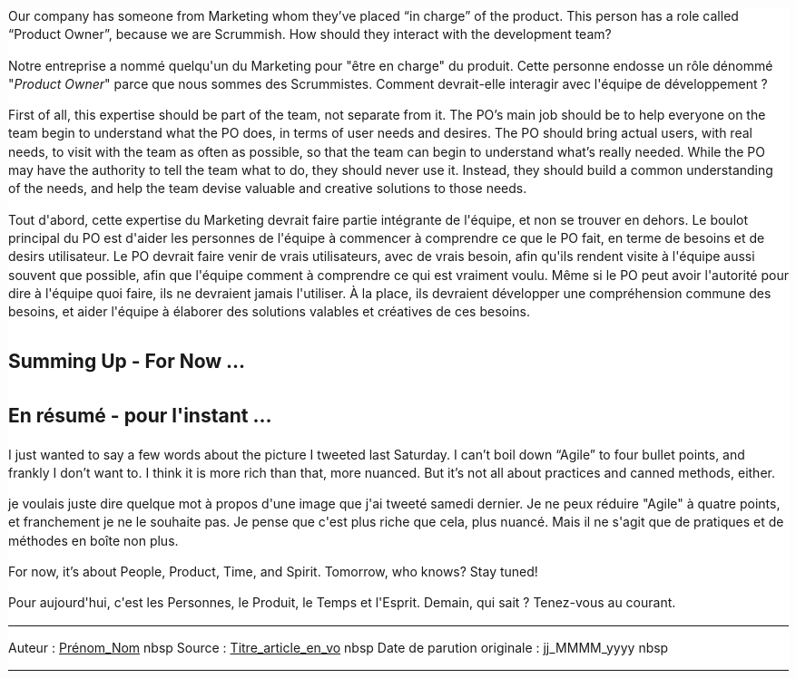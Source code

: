 Our company has someone from Marketing whom they’ve placed “in charge” of the product. This person has a role called “Product Owner”, because we are Scrummish. How should they interact with the development team?

Notre entreprise a nommé quelqu'un du Marketing pour "être en charge" du produit. Cette personne endosse un rôle dénommé "_Product Owner_" parce que nous sommes des Scrummistes. Comment devrait-elle interagir avec l'équipe de développement ?

First of all, this expertise should be part of the team, not separate from it. The PO’s main job should be to help everyone on the team begin to understand what the PO does, in terms of user needs and desires. The PO should bring actual users, with real needs, to visit with the team as often as possible, so that the team can begin to understand what’s really needed. While the PO may have the authority to tell the team what to do, they should never use it. Instead, they should build a common understanding of the needs, and help the team devise valuable and creative solutions to those needs.

Tout d'abord, cette expertise du Marketing devrait faire partie intégrante de l'équipe, et non se trouver en dehors. Le boulot principal du PO est d'aider les personnes de l'équipe à commencer à comprendre ce que le PO fait, en terme de besoins et de desirs utilisateur. Le PO devrait faire venir de vrais utilisateurs, avec de vrais besoin, afin qu'ils rendent visite à l'équipe aussi souvent que possible, afin que l'équipe comment à comprendre ce qui est vraiment voulu. Même si le PO peut avoir l'autorité pour dire à l'équipe quoi faire, ils ne devraient jamais l'utiliser. À la place, ils devraient développer une compréhension commune des besoins, et aider l'équipe à élaborer des solutions valables et créatives de ces besoins.

## Summing Up - For Now …

## En résumé - pour l'instant …

I just wanted to say a few words about the picture I tweeted last Saturday. I can’t boil down “Agile” to four bullet points, and frankly I don’t want to. I think it is more rich than that, more nuanced. But it’s not all about practices and canned methods, either.

je voulais juste dire quelque mot à propos d'une image que j'ai tweeté samedi dernier. Je ne peux réduire "Agile" à quatre points, et franchement je ne le souhaite pas. Je pense que c'est plus riche que cela, plus nuancé. Mais il ne s'agit que de pratiques et de méthodes en boîte non plus.

For now, it’s about People, Product, Time, and Spirit. Tomorrow, who knows? Stay tuned!

Pour aujourd'hui, c'est les Personnes, le Produit, le Temps et l'Esprit. Demain, qui sait ? Tenez-vous au courant.

[^1]: BAR : Brighton Agile Roundtable

    “Someone” is likely Ray Cummings, published in Argosy in 1921. The quote has been attributed to Einstein, Feynman, Wheeler, and even Woody Allen.” ↩

[^2]: Ce "quelqu'un" c'est sûrement Ray Cummings, publié dans Argosy en 1921. La citation a été attribué à Einstein, Feynman, Wheeler et même Woody Allen.

[^3]: NdT : Time box si vous préférez le terme anglo-saxon

    This used to be called “style”. I think I like “spirit” better. ↩

[^4]: Avant, ça s'appelait "style". Je pense que je préfère "esprit".  

    I won’t. Probably. ↩

[^5]: Je ne le ferais pas. Du moins probablement.

---
Auteur : [Prénom_Nom](url_bio)  nbsp
Source : [Titre_article_en_vo](url_article_en_vo)  nbsp
Date de parution originale : jj_MMMM_yyyy  nbsp

---